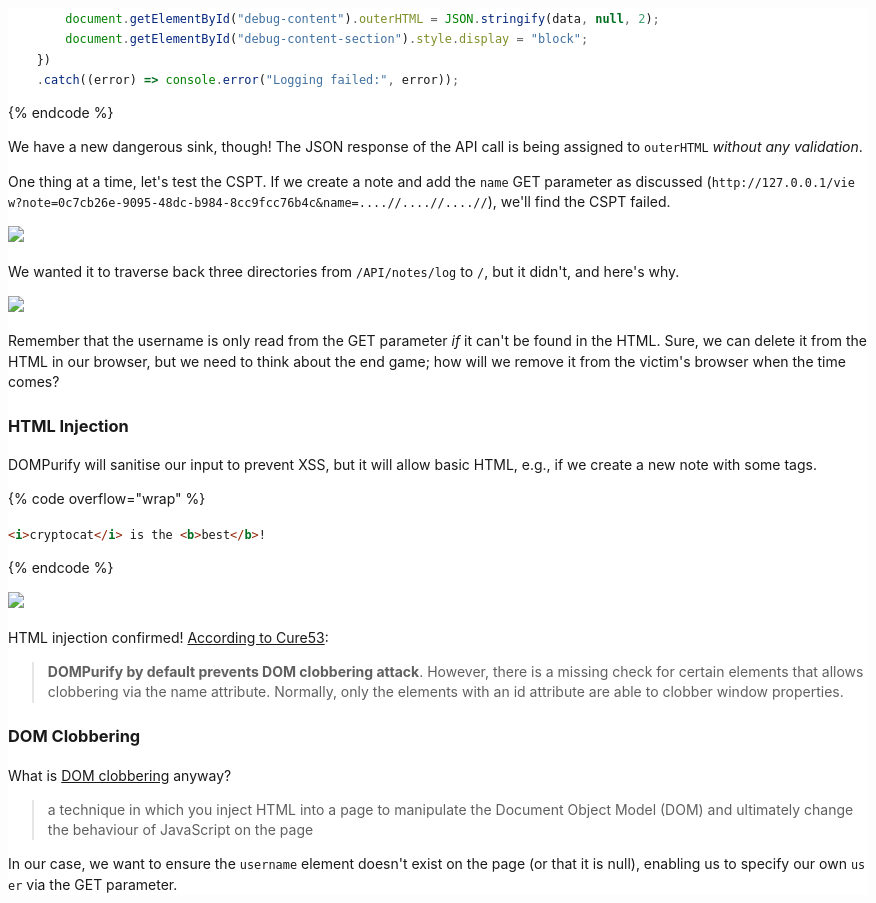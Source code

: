 ```js
        document.getElementById("debug-content").outerHTML = JSON.stringify(data, null, 2);
        document.getElementById("debug-content-section").style.display = "block";
    })
    .catch((error) => console.error("Logging failed:", error));
```

{% endcode %}

We have a new dangerous sink, though! The JSON response of the API call is being assigned to `outerHTML` _without any validation_.

One thing at a time, let's test the CSPT. If we create a note and add the `name` GET parameter as discussed (`http://127.0.0.1/view?note=0c7cb26e-9095-48dc-b984-8cc9fcc76b4c&name=....//....//....//`), we'll find the CSPT failed.

![](./images/0.PNG)

We wanted it to traverse back three directories from `/API/notes/log` to `/`, but it didn't, and here's why.

![](./images/1.PNG)

Remember that the username is only read from the GET parameter _if_ it can't be found in the HTML. Sure, we can delete it from the HTML in our browser, but we need to think about the end game; how will we remove it from the victim's browser when the time comes?

### HTML Injection

DOMPurify will sanitise our input to prevent XSS, but it will allow basic HTML, e.g., if we create a new note with some tags.

{% code overflow="wrap" %}

```html
<i>cryptocat</i> is the <b>best</b>!
```

{% endcode %}

![](./images/2.PNG)

HTML injection confirmed! [According to Cure53](https://cure53.de/pentest-report_dompurify.pdf):

> **DOMPurify by default prevents DOM clobbering attack**. However, there is a missing check for certain elements that allows clobbering via the name attribute. Normally, only the elements with an id attribute are able to clobber window properties.

### DOM Clobbering

What is [DOM clobbering](https://domclob.xyz) anyway?

> a technique in which you inject HTML into a page to manipulate the Document Object Model (DOM) and ultimately change the behaviour of JavaScript on the page

In our case, we want to ensure the `username` element doesn't exist on the page (or that it is null), enabling us to specify our own `user` via the GET parameter.
